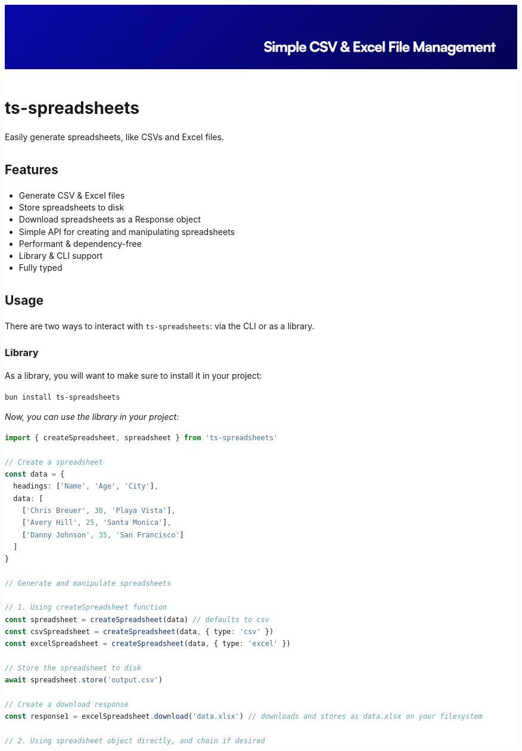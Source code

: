 <p align="center"><img src="https://github.com/stacksjs/ts-spreadsheets/blob/main/.github/art/cover.jpg?raw=true" alt="Social Card of this typescript spreadsheets repo"></p>

# ts-spreadsheets

Easily generate spreadsheets, like CSVs and Excel files.

## Features

- Generate CSV & Excel files
- Store spreadsheets to disk
- Download spreadsheets as a Response object
- Simple API for creating and manipulating spreadsheets
- Performant & dependency-free
- Library & CLI support
- Fully typed

## Usage

There are two ways to interact with `ts-spreadsheets`: via the CLI or as a library.

### Library

As a library, you will want to make sure to install it in your project:

```bash
bun install ts-spreadsheets
```

_Now, you can use the library in your project:_

```ts
import { createSpreadsheet, spreadsheet } from 'ts-spreadsheets'

// Create a spreadsheet
const data = {
  headings: ['Name', 'Age', 'City'],
  data: [
    ['Chris Breuer', 30, 'Playa Vista'],
    ['Avery Hill', 25, 'Santa Monica'],
    ['Danny Johnson', 35, 'San Francisco']
  ]
}

// Generate and manipulate spreadsheets

// 1. Using createSpreadsheet function
const spreadsheet = createSpreadsheet(data) // defaults to csv
const csvSpreadsheet = createSpreadsheet(data, { type: 'csv' })
const excelSpreadsheet = createSpreadsheet(data, { type: 'excel' })

// Store the spreadsheet to disk
await spreadsheet.store('output.csv')

// Create a download response
const response1 = excelSpreadsheet.download('data.xlsx') // downloads and stores as data.xlsx on your filesystem

// 2. Using spreadsheet object directly, and chain if desired
```